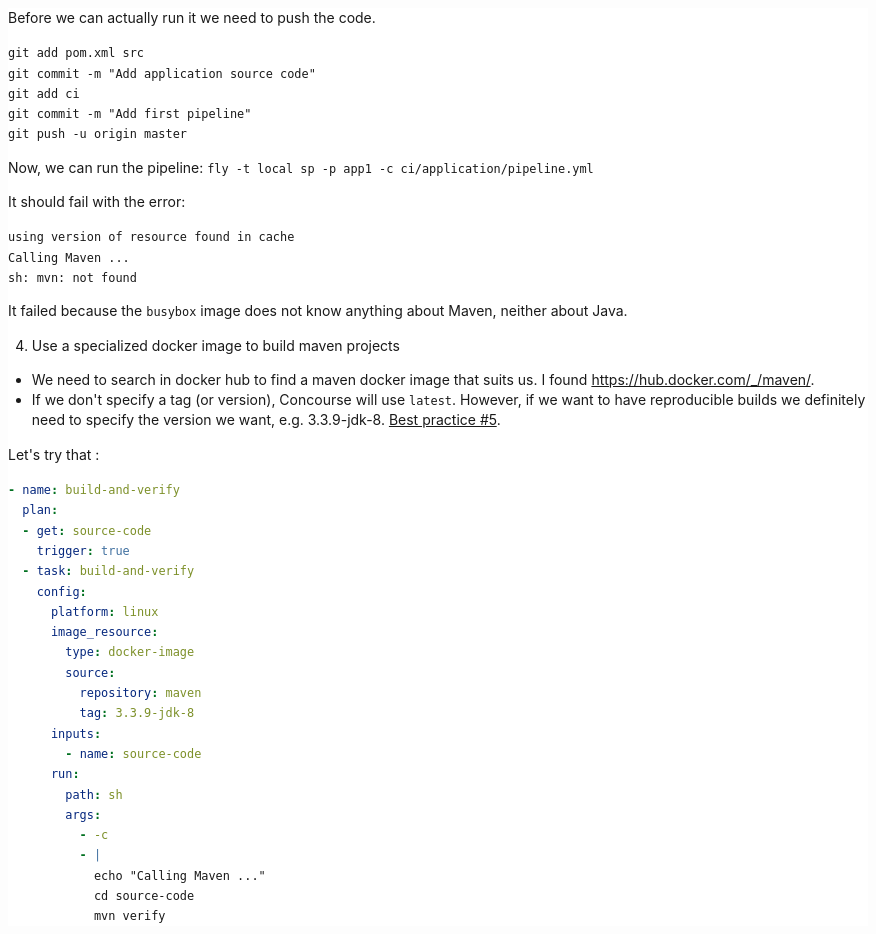   Before we can actually run it we need to push the code.
  ```
  git add pom.xml src
  git commit -m "Add application source code"
  git add ci
  git commit -m "Add first pipeline"
  git push -u origin master
  ```

  Now, we can run the pipeline:
  `fly -t local sp -p app1 -c ci/application/pipeline.yml`

  It should fail with the error:
  ```
  using version of resource found in cache
  Calling Maven ...
  sh: mvn: not found
  ```

  It failed because the `busybox` image does not know anything about Maven, neither about Java.

4. Use a specialized docker image to build maven projects
  - We need to search in docker hub to find a maven docker image that suits us. I found https://hub.docker.com/_/maven/.
  - If we don't specify a tag (or version), Concourse will use `latest`. However, if we want to have reproducible builds we definitely need to specify the version we want, e.g. 3.3.9-jdk-8. [Best practice #5](#bp).

  Let's try that :
  ```YAML
  - name: build-and-verify
    plan:
    - get: source-code
      trigger: true
    - task: build-and-verify
      config:
        platform: linux
        image_resource:
          type: docker-image
          source:
            repository: maven
            tag: 3.3.9-jdk-8
        inputs:
          - name: source-code
        run:
          path: sh
          args:
            - -c
            - |
              echo "Calling Maven ..."
              cd source-code
              mvn verify

  ```
